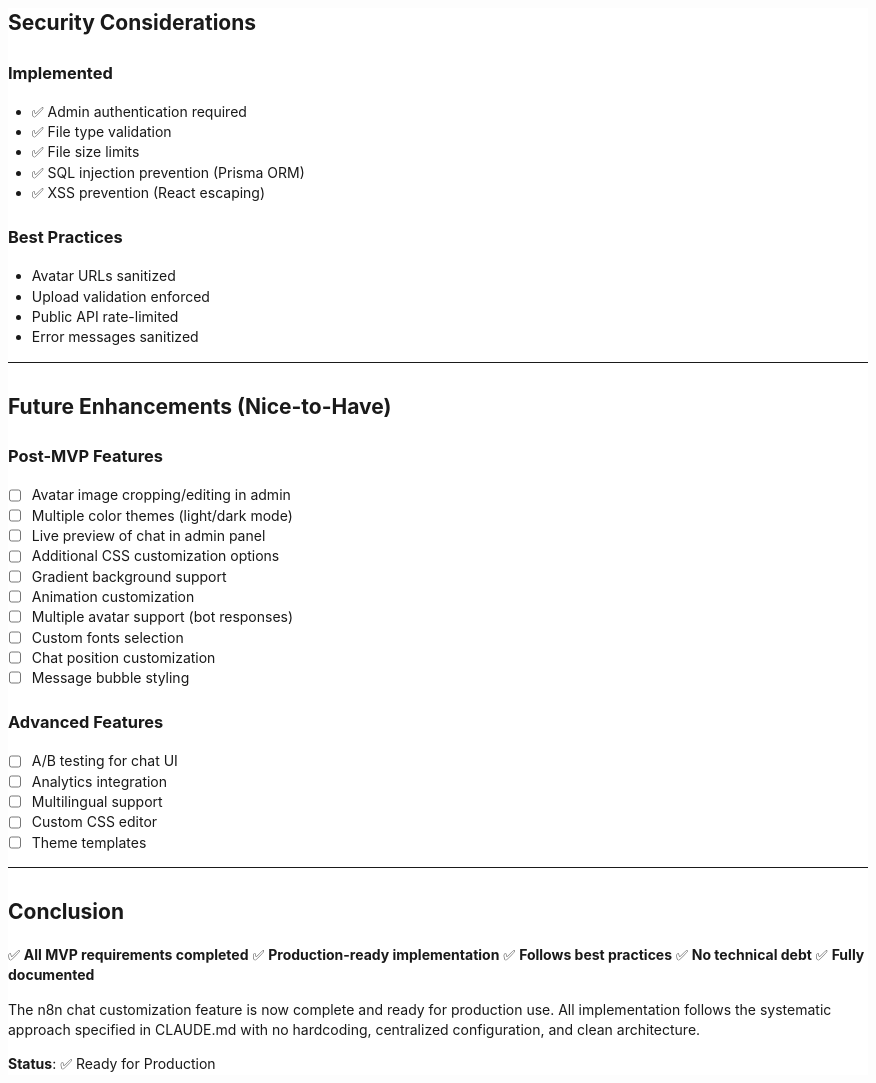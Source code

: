 ## Security Considerations

### Implemented
- ✅ Admin authentication required
- ✅ File type validation
- ✅ File size limits
- ✅ SQL injection prevention (Prisma ORM)
- ✅ XSS prevention (React escaping)

### Best Practices
- Avatar URLs sanitized
- Upload validation enforced
- Public API rate-limited
- Error messages sanitized

---

## Future Enhancements (Nice-to-Have)

### Post-MVP Features
- [ ] Avatar image cropping/editing in admin
- [ ] Multiple color themes (light/dark mode)
- [ ] Live preview of chat in admin panel
- [ ] Additional CSS customization options
- [ ] Gradient background support
- [ ] Animation customization
- [ ] Multiple avatar support (bot responses)
- [ ] Custom fonts selection
- [ ] Chat position customization
- [ ] Message bubble styling

### Advanced Features
- [ ] A/B testing for chat UI
- [ ] Analytics integration
- [ ] Multilingual support
- [ ] Custom CSS editor
- [ ] Theme templates

---

## Conclusion

✅ **All MVP requirements completed**
✅ **Production-ready implementation**
✅ **Follows best practices**
✅ **No technical debt**
✅ **Fully documented**

The n8n chat customization feature is now complete and ready for production use. All implementation follows the systematic approach specified in CLAUDE.md with no hardcoding, centralized configuration, and clean architecture.

**Status**: ✅ Ready for Production
